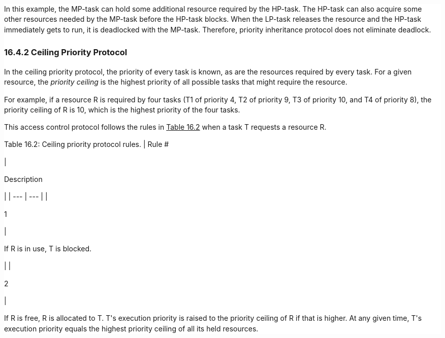 In this example, the MP-task can hold some additional resource required by the HP-task. The HP-task can also acquire
some other resources needed by the MP-task before the HP-task blocks. When the LP-task releases the resource and the
HP-task immediately gets to run, it is deadlocked with the MP-task. Therefore, priority inheritance protocol does not
eliminate deadlock.

### 16.4.2 Ceiling Priority Protocol

In the ceiling priority protocol, the priority of every task is known, as are the resources required by every task. For
a given resource, the _priority ceiling_ is the highest priority of all possible tasks that might require the resource.

For example, if a resource R is required by four tasks (T1 of priority 4, T2 of priority 9, T3 of priority 10, and T4 of
priority 8), the priority ceiling of R is 10, which is the highest priority of the four tasks.

This access control protocol follows the rules
in [Table 16.2](http://www.embeddedlinux.org.cn/rtconforembsys/5107final/LiB0101.html#wbp18Chapter16T11P11) when a task
T requests a resource R.

Table 16.2: Ceiling priority protocol rules.
|
Rule #

| 

Description

|
| --- | --- |
|

1

| 

If R is in use, T is blocked.

|
| 

2

| 

If R is free, R is allocated to T. T's execution priority is raised to the priority ceiling of R if that is higher. At
any given time, T's execution priority equals the highest priority ceiling of all its held resources.

